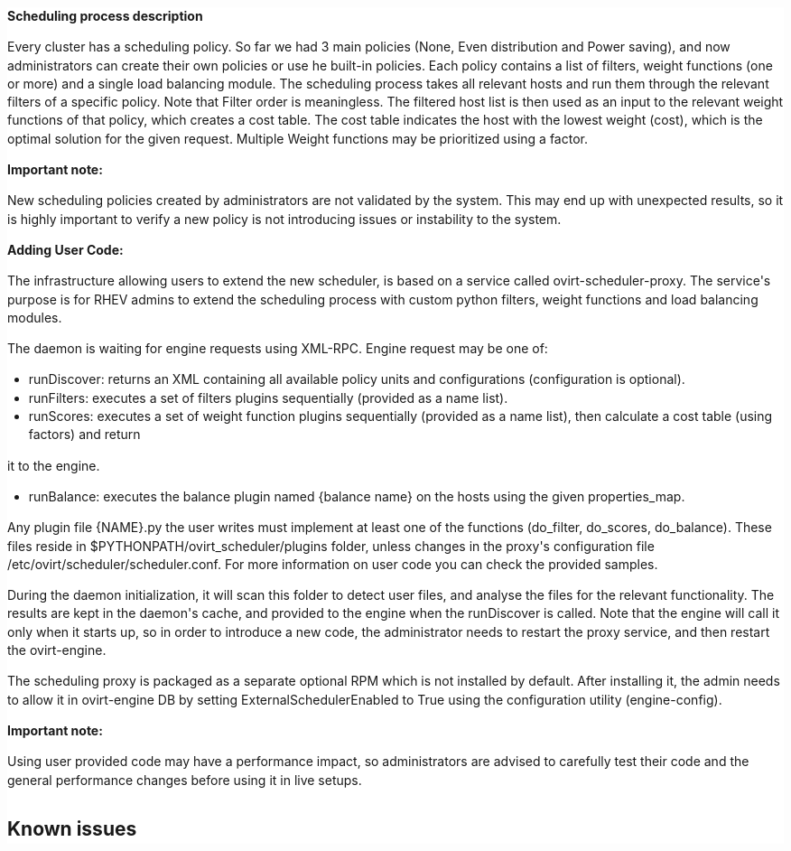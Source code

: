 **Scheduling process description**

Every cluster has a scheduling policy. So far we had 3 main policies (None, Even distribution and Power saving), and now administrators can create their own policies or use he built-in policies. Each policy contains a list of filters, weight functions (one or more) and a single load balancing module. The scheduling process takes all relevant hosts and run them through the relevant filters of a specific policy. Note that Filter order is meaningless. The filtered host list is then used as an input to the relevant weight functions of that policy, which creates a cost table. The cost table indicates the host with the lowest weight (cost), which is the optimal solution for the given request. Multiple Weight functions may be prioritized using a factor.

**Important note:**

New scheduling policies created by administrators are not validated by the system. This may end up with unexpected results, so it is highly important to verify a new policy is not introducing issues or instability to the system.

**Adding User Code:**

The infrastructure allowing users to extend the new scheduler, is based on a service called ovirt-scheduler-proxy. The service's purpose is for RHEV admins to extend the scheduling process with custom python filters, weight functions and load balancing modules.

The daemon is waiting for engine requests using XML-RPC. Engine request may be one of:

*   runDiscover: returns an XML containing all available policy units and configurations (configuration is optional).
*   runFilters: executes a set of filters plugins sequentially (provided as a name list).
*   runScores: executes a set of weight function plugins sequentially (provided as a name list), then calculate a cost table (using factors) and return

it to the engine.

*   runBalance: executes the balance plugin named {balance name} on the hosts using the given properties_map.

Any plugin file {NAME}.py the user writes must implement at least one of the functions (do_filter, do_scores, do_balance). These files reside in $PYTHONPATH/ovirt_scheduler/plugins folder, unless changes in the proxy's configuration file /etc/ovirt/scheduler/scheduler.conf. For more information on user code you can check the provided samples.

During the daemon initialization, it will scan this folder to detect user files, and analyse the files for the relevant functionality. The results are kept in the daemon's cache, and provided to the engine when the runDiscover is called. Note that the engine will call it only when it starts up, so in order to introduce a new code, the administrator needs to restart the proxy service, and then restart the ovirt-engine.

The scheduling proxy is packaged as a separate optional RPM which is not installed by default. After installing it, the admin needs to allow it in ovirt-engine DB by setting ExternalSchedulerEnabled to True using the configuration utility (engine-config).

**Important note:**

Using user provided code may have a performance impact, so administrators are advised to carefully test their code and the general performance changes before using it in live setups.

## Known issues
